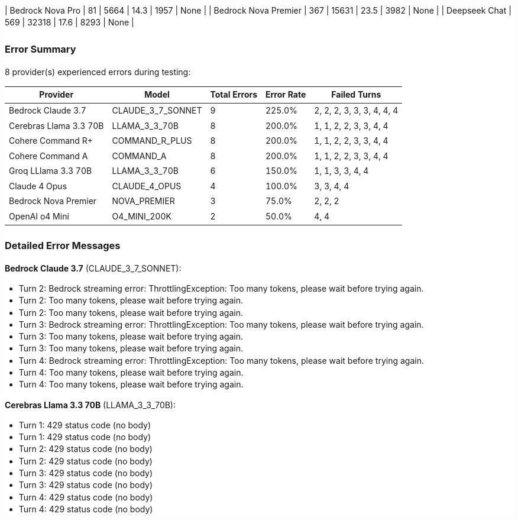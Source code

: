 | Bedrock Nova Pro       | 81     | 5664      | 14.3 | 1957      | None                                         |
| Bedrock Nova Premier   | 367    | 15631     | 23.5 | 3982      | None                                         |
| Deepseek Chat          | 569    | 32318     | 17.6 | 8293      | None                                         |

### Error Summary

8 provider(s) experienced errors during testing:

| Provider               | Model             | Total Errors | Error Rate | Failed Turns              |
| ---------------------- | ----------------- | ------------ | ---------- | ------------------------- |
| Bedrock Claude 3.7     | CLAUDE_3_7_SONNET | 9            | 225.0%     | 2, 2, 2, 3, 3, 3, 4, 4, 4 |
| Cerebras Llama 3.3 70B | LLAMA_3_3_70B     | 8            | 200.0%     | 1, 1, 2, 2, 3, 3, 4, 4    |
| Cohere Command R+      | COMMAND_R_PLUS    | 8            | 200.0%     | 1, 1, 2, 2, 3, 3, 4, 4    |
| Cohere Command A       | COMMAND_A         | 8            | 200.0%     | 1, 1, 2, 2, 3, 3, 4, 4    |
| Groq LLlama 3.3 70B    | LLAMA_3_3_70B     | 6            | 150.0%     | 1, 1, 3, 3, 4, 4          |
| Claude 4 Opus          | CLAUDE_4_OPUS     | 4            | 100.0%     | 3, 3, 4, 4                |
| Bedrock Nova Premier   | NOVA_PREMIER      | 3            | 75.0%      | 2, 2, 2                   |
| OpenAI o4 Mini         | O4_MINI_200K      | 2            | 50.0%      | 4, 4                      |

### Detailed Error Messages

**Bedrock Claude 3.7** (CLAUDE_3_7_SONNET):

- Turn 2: Bedrock streaming error: ThrottlingException: Too many tokens, please wait before trying again.
- Turn 2: Too many tokens, please wait before trying again.
- Turn 2: Too many tokens, please wait before trying again.
- Turn 3: Bedrock streaming error: ThrottlingException: Too many tokens, please wait before trying again.
- Turn 3: Too many tokens, please wait before trying again.
- Turn 3: Too many tokens, please wait before trying again.
- Turn 4: Bedrock streaming error: ThrottlingException: Too many tokens, please wait before trying again.
- Turn 4: Too many tokens, please wait before trying again.
- Turn 4: Too many tokens, please wait before trying again.

**Cerebras Llama 3.3 70B** (LLAMA_3_3_70B):

- Turn 1: 429 status code (no body)
- Turn 1: 429 status code (no body)
- Turn 2: 429 status code (no body)
- Turn 2: 429 status code (no body)
- Turn 3: 429 status code (no body)
- Turn 3: 429 status code (no body)
- Turn 4: 429 status code (no body)
- Turn 4: 429 status code (no body)
